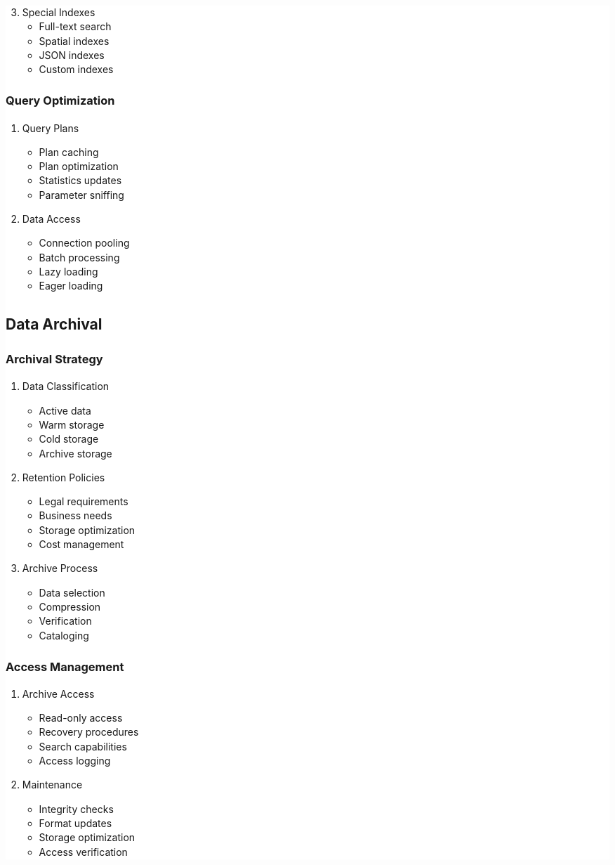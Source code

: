 3. Special Indexes
   - Full-text search
   - Spatial indexes
   - JSON indexes
   - Custom indexes

### Query Optimization
1. Query Plans
   - Plan caching
   - Plan optimization
   - Statistics updates
   - Parameter sniffing

2. Data Access
   - Connection pooling
   - Batch processing
   - Lazy loading
   - Eager loading

## Data Archival

### Archival Strategy
1. Data Classification
   - Active data
   - Warm storage
   - Cold storage
   - Archive storage

2. Retention Policies
   - Legal requirements
   - Business needs
   - Storage optimization
   - Cost management

3. Archive Process
   - Data selection
   - Compression
   - Verification
   - Cataloging

### Access Management
1. Archive Access
   - Read-only access
   - Recovery procedures
   - Search capabilities
   - Access logging

2. Maintenance
   - Integrity checks
   - Format updates
   - Storage optimization
   - Access verification
